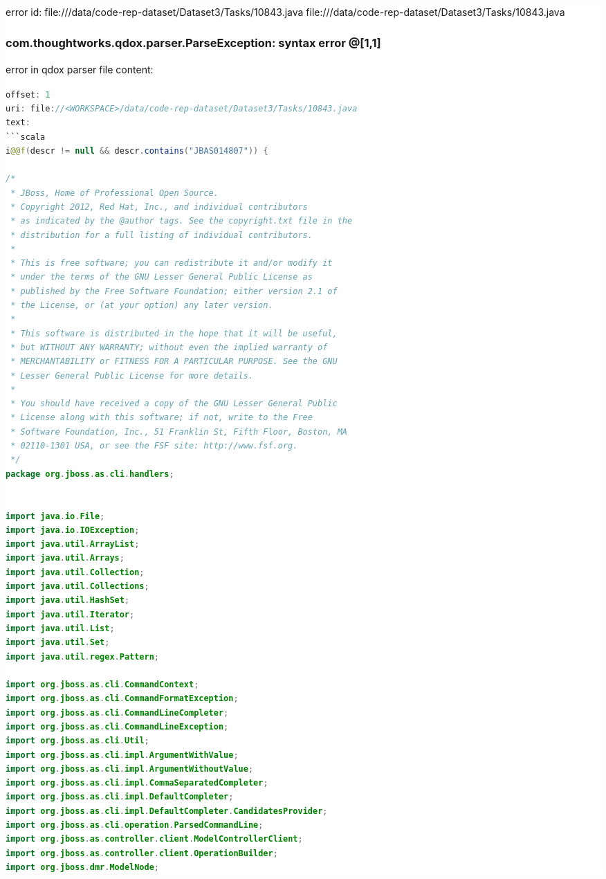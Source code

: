 error id: file://<WORKSPACE>/data/code-rep-dataset/Dataset3/Tasks/10843.java
file://<WORKSPACE>/data/code-rep-dataset/Dataset3/Tasks/10843.java
### com.thoughtworks.qdox.parser.ParseException: syntax error @[1,1]

error in qdox parser
file content:
```java
offset: 1
uri: file://<WORKSPACE>/data/code-rep-dataset/Dataset3/Tasks/10843.java
text:
```scala
i@@f(descr != null && descr.contains("JBAS014807")) {

/*
 * JBoss, Home of Professional Open Source.
 * Copyright 2012, Red Hat, Inc., and individual contributors
 * as indicated by the @author tags. See the copyright.txt file in the
 * distribution for a full listing of individual contributors.
 *
 * This is free software; you can redistribute it and/or modify it
 * under the terms of the GNU Lesser General Public License as
 * published by the Free Software Foundation; either version 2.1 of
 * the License, or (at your option) any later version.
 *
 * This software is distributed in the hope that it will be useful,
 * but WITHOUT ANY WARRANTY; without even the implied warranty of
 * MERCHANTABILITY or FITNESS FOR A PARTICULAR PURPOSE. See the GNU
 * Lesser General Public License for more details.
 *
 * You should have received a copy of the GNU Lesser General Public
 * License along with this software; if not, write to the Free
 * Software Foundation, Inc., 51 Franklin St, Fifth Floor, Boston, MA
 * 02110-1301 USA, or see the FSF site: http://www.fsf.org.
 */
package org.jboss.as.cli.handlers;


import java.io.File;
import java.io.IOException;
import java.util.ArrayList;
import java.util.Arrays;
import java.util.Collection;
import java.util.Collections;
import java.util.HashSet;
import java.util.Iterator;
import java.util.List;
import java.util.Set;
import java.util.regex.Pattern;

import org.jboss.as.cli.CommandContext;
import org.jboss.as.cli.CommandFormatException;
import org.jboss.as.cli.CommandLineCompleter;
import org.jboss.as.cli.CommandLineException;
import org.jboss.as.cli.Util;
import org.jboss.as.cli.impl.ArgumentWithValue;
import org.jboss.as.cli.impl.ArgumentWithoutValue;
import org.jboss.as.cli.impl.CommaSeparatedCompleter;
import org.jboss.as.cli.impl.DefaultCompleter;
import org.jboss.as.cli.impl.DefaultCompleter.CandidatesProvider;
import org.jboss.as.cli.operation.ParsedCommandLine;
import org.jboss.as.controller.client.ModelControllerClient;
import org.jboss.as.controller.client.OperationBuilder;
import org.jboss.dmr.ModelNode;
```